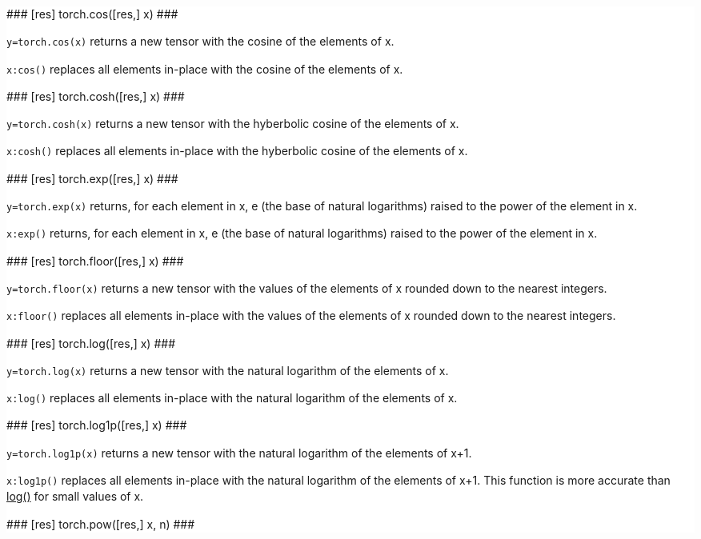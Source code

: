 <a name="torch.cos"/>
### [res] torch.cos([res,] x) ###
<a name="torch.Tensor.cos"/>

`y=torch.cos(x)` returns a new tensor with the cosine of the elements of x.

`x:cos()` replaces all elements in-place with the cosine of the elements of x.

<a name="torch.cosh"/>
### [res] torch.cosh([res,] x) ###
<a name="torch.Tensor.cosh"/>

`y=torch.cosh(x)` returns a new tensor with the hyberbolic cosine of the elements of x.

`x:cosh()` replaces all elements in-place with the hyberbolic cosine of the elements of x.

<a name="torch.exp"/>
### [res] torch.exp([res,] x) ###
<a name="torch.Tensor.exp"/>

`y=torch.exp(x)` returns, for each element in x,  e (the base of natural logarithms) raised to the power of the element in x.

`x:exp()` returns, for each element in x,  e (the base of natural logarithms) raised to the power of the element in x.

<a name="torch.floor"/>
### [res] torch.floor([res,] x) ###
<a name="torch.Tensor.floor"/>

`y=torch.floor(x)` returns a new tensor with the values of the elements of x rounded down to the nearest integers.

`x:floor()` replaces all elements in-place with the values of the elements of x rounded down to the nearest integers.

<a name="torch.log"/>
### [res] torch.log([res,] x) ###
<a name="torch.Tensor.log"/>

`y=torch.log(x)` returns a new tensor with the natural logarithm of the elements of x.

`x:log()` replaces all elements in-place with the natural logarithm of the elements of x.

<a name="torch.log1p"/>
### [res] torch.log1p([res,] x) ###
<a name="torch.Tensor.log1p"/>

`y=torch.log1p(x)` returns a new tensor with the natural logarithm of the elements of x+1.

`x:log1p()` replaces all elements in-place with the natural logarithm of the elements of x+1.
This function is more accurate than [log()](#torch.log) for small values of x.

<a name="torch.pow"/>
### [res] torch.pow([res,] x, n) ###
<a name="torch.Tensor.pow"/>
